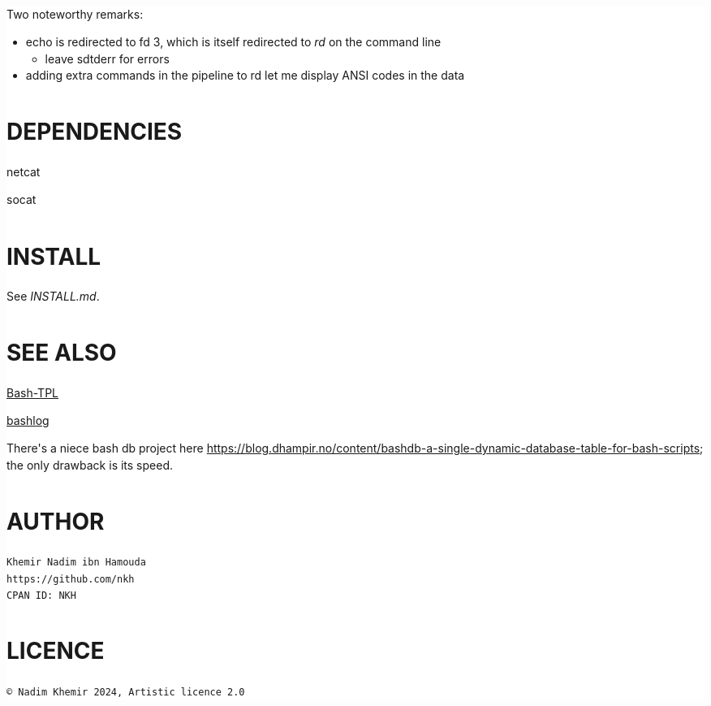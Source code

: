 Two noteworthy remarks:
- echo is redirected to fd 3, which is itself redirected to *rd* on the command line
	- leave sdtderr for errors
- adding extra commands in the pipeline to rd let me display ANSI codes in the data

# DEPENDENCIES

netcat

socat

# INSTALL

See *INSTALL.md*.

# SEE ALSO

[Bash-TPL](https://github.com/TekWizely/bash-tpl)

[bashlog](https://github.com/Zordrak/bashlog)

There's a niece bash db project here https://blog.dhampir.no/content/bashdb-a-single-dynamic-database-table-for-bash-scripts; the only drawback is its speed.

# AUTHOR

	Khemir Nadim ibn Hamouda
	https://github.com/nkh
	CPAN ID: NKH
    
# LICENCE

	© Nadim Khemir 2024, Artistic licence 2.0
